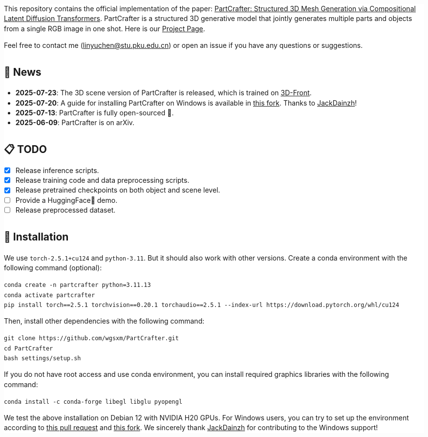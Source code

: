 This repository contains the official implementation of the paper: [PartCrafter: Structured 3D Mesh Generation via Compositional Latent Diffusion Transformers](https://wgsxm.github.io/projects/partcrafter/). 
PartCrafter is a structured 3D generative model that jointly generates multiple parts and objects from a single RGB image in one shot. 
Here is our [Project Page](https://wgsxm.github.io/projects/partcrafter).

Feel free to contact me (linyuchen@stu.pku.edu.cn) or open an issue if you have any questions or suggestions.


## 📢 News
- **2025-07-23**: The 3D scene version of PartCrafter is released, which is trained on [3D-Front](https://huggingface.co/datasets/huanngzh/3D-Front). 
- **2025-07-20**: A guide for installing PartCrafter on Windows is available in [this fork](https://github.com/JackDainzh/PartCrafter-Windows/tree/windows-main). Thanks to [JackDainzh](https://github.com/JackDainzh)!
- **2025-07-13**: PartCrafter is fully open-sourced 🚀.
- **2025-06-09**: PartCrafter is on arXiv. 

## 📋 TODO
- [x] Release inference scripts. 
- [x] Release training code and data preprocessing scripts. 
- [x] Release pretrained checkpoints on both object and scene level. 
- [ ] Provide a HuggingFace🤗 demo.
- [ ] Release preprocessed dataset. 

## 🔧 Installation
We use `torch-2.5.1+cu124` and `python-3.11`. But it should also work with other versions. Create a conda environment with the following command (optional):
```
conda create -n partcrafter python=3.11.13
conda activate partcrafter
pip install torch==2.5.1 torchvision==0.20.1 torchaudio==2.5.1 --index-url https://download.pytorch.org/whl/cu124
```
Then, install other dependencies with the following command:
```
git clone https://github.com/wgsxm/PartCrafter.git
cd PartCrafter
bash settings/setup.sh
```
If you do not have root access and use conda environment, you can install required graphics libraries with the following command:
```
conda install -c conda-forge libegl libglu pyopengl
```
We test the above installation on Debian 12 with NVIDIA H20 GPUs. For Windows users, you can try to set up the environment according to [this pull request](https://github.com/wgsxm/PartCrafter/pull/24) and [this fork](https://github.com/JackDainzh/PartCrafter-Windows/tree/windows-main). We sincerely thank [JackDainzh](https://github.com/JackDainzh) for contributing to the Windows support! 
